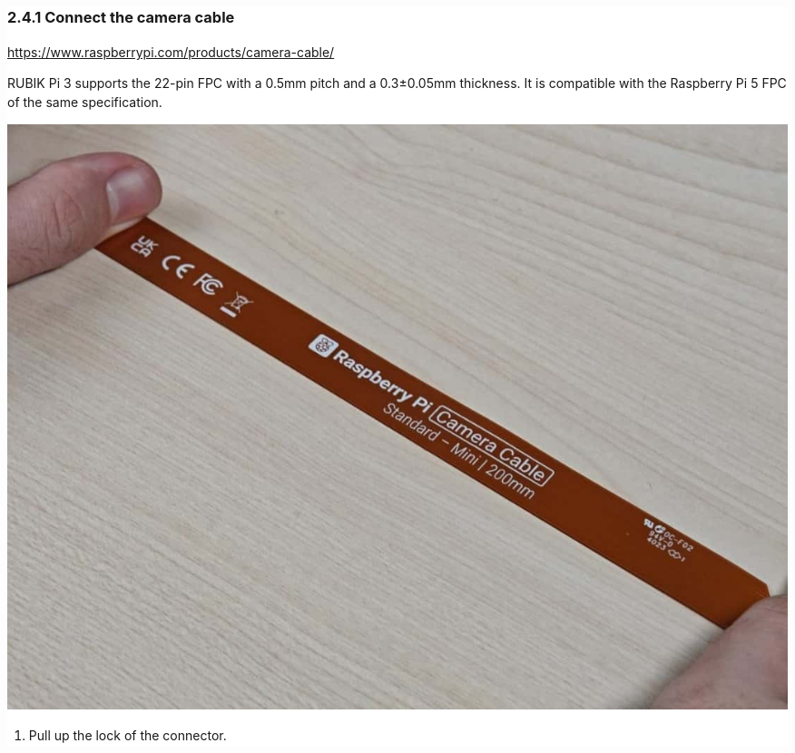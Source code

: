 ### 2.4.1 Connect the camera cable

https://www.raspberrypi.com/products/camera-cable/

RUBIK Pi 3 supports the 22-pin FPC with a 0.5mm pitch and a 0.3±0.05mm thickness. It is compatible with the Raspberry Pi 5 FPC of the same specification.

![C:\\Users\\thundersoft\\AppData\\Roaming\\LarkShell\\OptimizeImage\\6429108d-bcf7-4a6f-ab95-80e844273a7c.jpeg](media/485f33ea22d9509ac518f5ab591b5859.jpeg)

1.  Pull up the lock of the connector.
